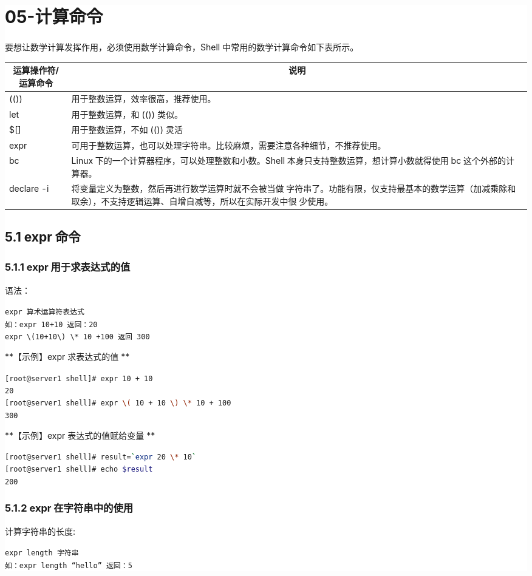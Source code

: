 # 05-计算命令

要想让数学计算发挥作用，必须使用数学计算命令，Shell 中常用的数学计算命令如下表所示。

| 运算操作符/运算命令 | 说明                                                         |
| ------------------- | ------------------------------------------------------------ |
| (())                | 用于整数运算，效率很高，推荐使用。                           |
| let                 | 用于整数运算，和 (()) 类似。                                 |
| $[]                 | 用于整数运算，不如 (()) 灵活                                 |
| expr                | 可用于整数运算，也可以处理字符串。比较麻烦，需要注意各种细节，不推荐使用。 |
| bc                  | Linux 下的一个计算器程序，可以处理整数和小数。Shell 本身只支持整数运算，想计算小数就得使用 bc 这个外部的计 算器。 |
| declare -i          | 将变量定义为整数，然后再进行数学运算时就不会被当做 字符串了。功能有限，仅支持最基本的数学运算（加减乘除和取余），不支持逻辑运算、自增自减等，所以在实际开发中很 少使用。 |


## 5.1 expr 命令  

### 5.1.1 expr 用于求表达式的值  

语法：

```shell
expr 算术运算符表达式
如：expr 10+10 返回：20
expr \(10+10\) \* 10 +100 返回 300
```

**【示例】expr 求表达式的值 **

```bash
[root@server1 shell]# expr 10 + 10
20
[root@server1 shell]# expr \( 10 + 10 \) \* 10 + 100
300
```

**【示例】expr 表达式的值赋给变量 ** 

```bash
[root@server1 shell]# result=`expr 20 \* 10`
[root@server1 shell]# echo $result
200
```

### 5.1.2 expr 在字符串中的使用  

计算字符串的长度:

```plsql
expr length 字符串
如：expr length “hello” 返回：5
```
